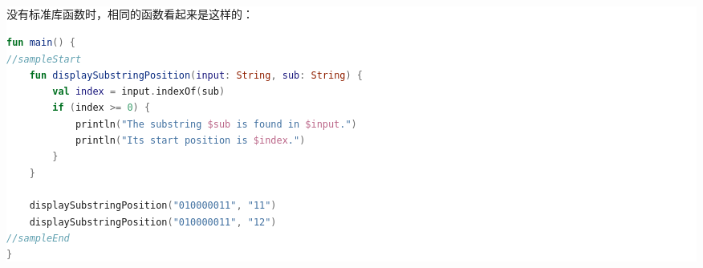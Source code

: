 

没有标准库函数时，相同的函数看起来是这样的：



```kotlin
fun main() {
//sampleStart
    fun displaySubstringPosition(input: String, sub: String) {
        val index = input.indexOf(sub)
        if (index >= 0) {
            println("The substring $sub is found in $input.")
            println("Its start position is $index.")
        }
    }

    displaySubstringPosition("010000011", "11")
    displaySubstringPosition("010000011", "12")
//sampleEnd
}
```


